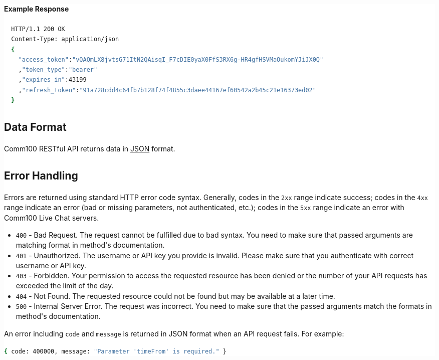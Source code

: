 #### Example Response

```bash
  HTTP/1.1 200 OK
  Content-Type: application/json
  {
    "access_token":"vQAQmLX8jvtsG71ItN2QAisqI_F7cDIE0yaX0FfS3RX6g-HR4gfHSVMaOukomYJiJX0Q"
    ,"token_type":"bearer"
    ,"expires_in":43199
    ,"refresh_token":"91a728cdd4c64fb7b128f74f4855c3daee44167ef60542a2b45c21e16373ed02"
  }
```

</div>
</div>
<div>

## Data Format

Comm100 RESTful API returns data in [JSON](https://en.wikipedia.org/wiki/JSON) format.

</div>
<div>

## Error Handling

Errors are returned using standard HTTP error code syntax. Generally, codes in the `2xx` range indicate success; codes in the `4xx` range indicate an error (bad or missing parameters, not authenticated, etc.); codes in the `5xx` range indicate an error with Comm100 Live Chat servers.

- `400` - Bad Request. The request cannot be fulfilled due to bad syntax. You need to make sure that passed arguments are matching format in method's documentation.
- `401` - Unauthorized. The username or API key you provide is invalid. Please make sure that you authenticate with correct username or API key.
- `403` - Forbidden. Your permission to access the requested resource has been denied or the number of your API requests has exceeded the limit of the day.
- `404` - Not Found. The requested resource could not be found but may be available at a later time.
- `500` - Internal Server Error. The request was incorrect. You need to make sure that the passed arguments match the formats in method's documentation.

An error including `code` and `message` is returned in JSON format when an API request fails. For example:

```bash
{ code: 400000, message: "Parameter 'timeFrom' is required." }
```

</div>
&#32;